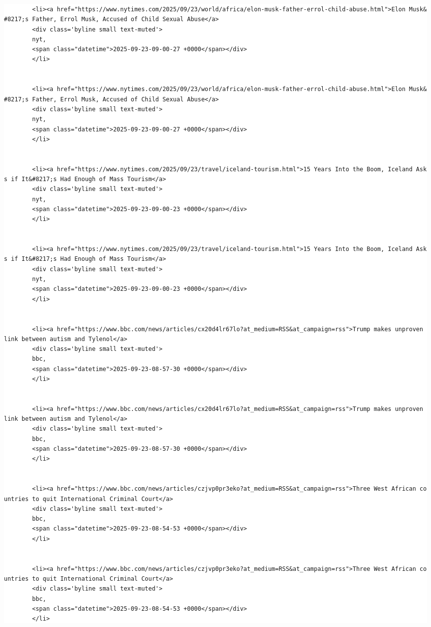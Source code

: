
            <li><a href="https://www.nytimes.com/2025/09/23/world/africa/elon-musk-father-errol-child-abuse.html">Elon Musk&#8217;s Father, Errol Musk, Accused of Child Sexual Abuse</a>
            <div class='byline small text-muted'>
            nyt, 
            <span class="datetime">2025-09-23-09-00-27 +0000</span></div>
            </li>
        

            <li><a href="https://www.nytimes.com/2025/09/23/world/africa/elon-musk-father-errol-child-abuse.html">Elon Musk&#8217;s Father, Errol Musk, Accused of Child Sexual Abuse</a>
            <div class='byline small text-muted'>
            nyt, 
            <span class="datetime">2025-09-23-09-00-27 +0000</span></div>
            </li>
        

            <li><a href="https://www.nytimes.com/2025/09/23/travel/iceland-tourism.html">15 Years Into the Boom, Iceland Asks if It&#8217;s Had Enough of Mass Tourism</a>
            <div class='byline small text-muted'>
            nyt, 
            <span class="datetime">2025-09-23-09-00-23 +0000</span></div>
            </li>
        

            <li><a href="https://www.nytimes.com/2025/09/23/travel/iceland-tourism.html">15 Years Into the Boom, Iceland Asks if It&#8217;s Had Enough of Mass Tourism</a>
            <div class='byline small text-muted'>
            nyt, 
            <span class="datetime">2025-09-23-09-00-23 +0000</span></div>
            </li>
        

            <li><a href="https://www.bbc.com/news/articles/cx20d4lr67lo?at_medium=RSS&at_campaign=rss">Trump makes unproven link between autism and Tylenol</a>
            <div class='byline small text-muted'>
            bbc, 
            <span class="datetime">2025-09-23-08-57-30 +0000</span></div>
            </li>
        

            <li><a href="https://www.bbc.com/news/articles/cx20d4lr67lo?at_medium=RSS&at_campaign=rss">Trump makes unproven link between autism and Tylenol</a>
            <div class='byline small text-muted'>
            bbc, 
            <span class="datetime">2025-09-23-08-57-30 +0000</span></div>
            </li>
        

            <li><a href="https://www.bbc.com/news/articles/czjvp0pr3eko?at_medium=RSS&at_campaign=rss">Three West African countries to quit International Criminal Court</a>
            <div class='byline small text-muted'>
            bbc, 
            <span class="datetime">2025-09-23-08-54-53 +0000</span></div>
            </li>
        

            <li><a href="https://www.bbc.com/news/articles/czjvp0pr3eko?at_medium=RSS&at_campaign=rss">Three West African countries to quit International Criminal Court</a>
            <div class='byline small text-muted'>
            bbc, 
            <span class="datetime">2025-09-23-08-54-53 +0000</span></div>
            </li>
        